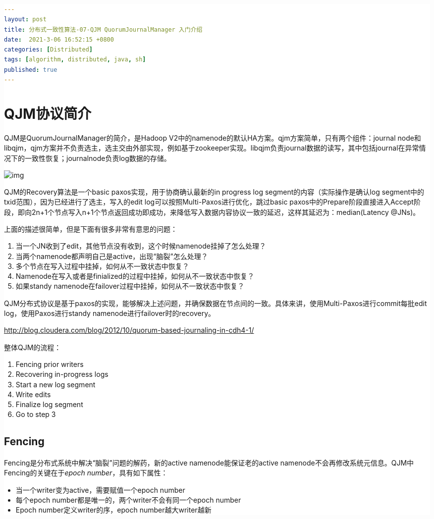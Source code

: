 ```yaml
---
layout: post
title: 分布式一致性算法-07-QJM QuorumJournalManager 入门介绍
date:  2021-3-06 16:52:15 +0800
categories: [Distributed]
tags: [algorithm, distributed, java, sh]
published: true
---
```



# QJM协议简介

QJM是QuorumJournalManager的简介，是Hadoop V2中的namenode的默认HA方案。qjm方案简单，只有两个组件：journal node和libqjm，qjm方案并不负责选主，选主交由外部实现，例如基于zookeeper实现。libqjm负责journal数据的读写，其中包括journal在异常情况下的一致性恢复；journalnode负责log数据的存储。

![img](https://github.com/baidu/braft/raw/master/docs/images/qjm_overview.png)

QJM的Recovery算法是一个basic paxos实现，用于协商确认最新的in progress log segment的内容（实际操作是确认log segment中的txid范围），因为已经进行了选主，写入的edit log可以按照Multi-Paxos进行优化，跳过basic paxos中的Prepare阶段直接进入Accept阶段，即向2n+1个节点写入n+1个节点返回成功即成功，来降低写入数据内容协议一致的延迟，这样其延迟为：median(Latency @JNs)。

上面的描述很简单，但是下面有很多非常有意思的问题：

1. 当一个JN收到了edit，其他节点没有收到，这个时候namenode挂掉了怎么处理？
2. 当两个namenode都声明自己是active，出现“脑裂”怎么处理？
3. 多个节点在写入过程中挂掉，如何从不一致状态中恢复？
4. Namenode在写入或者是finialized的过程中挂掉，如何从不一致状态中恢复？
5. 如果standy namenode在failover过程中挂掉，如何从不一致状态中恢复？

QJM分布式协议是基于paxos的实现，能够解决上述问题，并确保数据在节点间的一致。具体来讲，使用Multi-Paxos进行commit每批edit log，使用Paxos进行standy namenode进行failover时的recovery。

<http://blog.cloudera.com/blog/2012/10/quorum-based-journaling-in-cdh4-1/>

整体QJM的流程：

1. Fencing prior writers
2. Recovering in-progress logs
3. Start a new log segment
4. Write edits
5. Finalize log segment
6. Go to step 3

## Fencing

Fencing是分布式系统中解决“脑裂”问题的解药，新的active namenode能保证老的active namenode不会再修改系统元信息。QJM中Fencing的关键在于*epoch number*，具有如下属性：

- 当一个writer变为active，需要赋值一个epoch number
- 每个epoch number都是唯一的，两个writer不会有同一个epoch number
- Epoch number定义writer的序，epoch number越大writer越新
